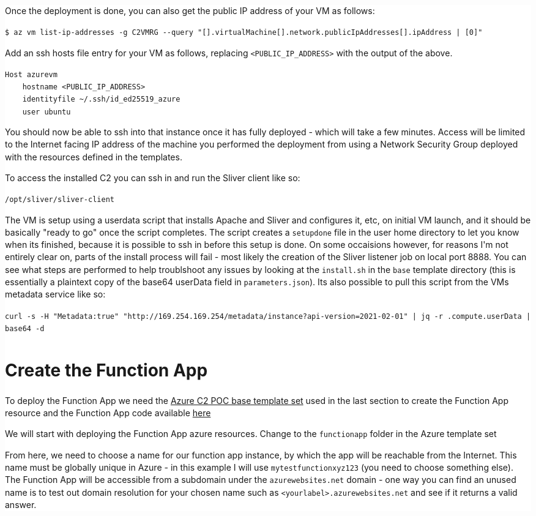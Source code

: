 Once the deployment is done, you can also get the public IP address of your VM as follows:

```
$ az vm list-ip-addresses -g C2VMRG --query "[].virtualMachine[].network.publicIpAddresses[].ipAddress | [0]"
```

Add an ssh hosts file entry for your VM as follows, replacing `<PUBLIC_IP_ADDRESS>` with the output of the above.

```
Host azurevm
    hostname <PUBLIC_IP_ADDRESS>
    identityfile ~/.ssh/id_ed25519_azure
    user ubuntu
```

You should now be able to ssh into that instance once it has fully deployed - which will take a few minutes. Access will be limited to the Internet facing IP address of the machine you performed the deployment from using a Network Security Group deployed with the resources defined in the templates.


To access the installed C2 you can ssh in and run the Sliver client like so:

```
/opt/sliver/sliver-client
```


The VM is setup using a userdata script that installs Apache and Sliver and configures it, etc,  on initial VM launch, and it should be basically "ready to go" once the script completes.  The script creates a `setupdone` file in the user home directory to let you know when its finished, because it is possible to ssh in before this setup is done. On some occaisions however, for reasons I'm not entirely clear on, parts of the install process will fail - most likely the creation of the Sliver listener job on local port 8888. You can see what steps are performed to help troublshoot any issues by looking at the `install.sh` in the `base` template directory (this is essentially a plaintext copy of the base64 userData field in `parameters.json`). Its also possible to pull this script from the VMs metadata service like so:
```
curl -s -H "Metadata:true" "http://169.254.169.254/metadata/instance?api-version=2021-02-01" | jq -r .compute.userData | base64 -d
```




# Create the Function App

To deploy the Function App we need the [Azure C2 POC base template set](https://github.com/stephenbradshaw/AzureC2PocDeployment) used in the last section to create the Function App resource and the Function App code available [here](https://github.com/stephenbradshaw/AzureFunctionC2Forwarder)

We will start with deploying the Function App azure resources. Change to the `functionapp` folder in the Azure template set

From here, we need to choose a name for our function app instance, by which the app will be reachable from the Internet. This name must be globally unique in Azure - in this example I will use `mytestfunctionxyz123` (you need to choose something else). The Function App will be accessible from a subdomain under the `azurewebsites.net` domain - one way you can find an unused name is to test out domain resolution for your chosen name such as `<yourlabel>.azurewebsites.net` and see if it returns a valid answer.
